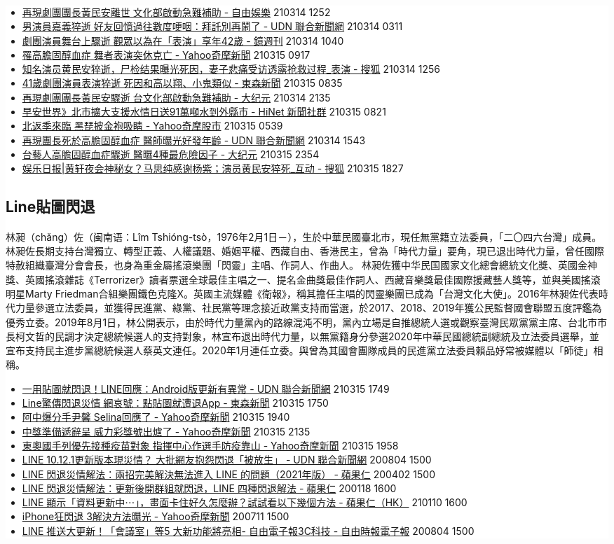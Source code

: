 - [再現劇團團長黃民安離世 文化部啟動急難補助 - 自由娛樂](https://ent.ltn.com.tw/news/breakingnews/3466350 "再現劇團團長黃民安離世 文化部啟動急難補助 - 自由娛樂") 210314 1252
- [男演員嘉義猝逝 好友回憶過往數度哽咽：拜託別再鬧了 - UDN 聯合新聞網](https://udn.com/news/story/7326/5316417?from=udn-ch1_breaknews-1-cate3-news "男演員嘉義猝逝 好友回憶過往數度哽咽：拜託別再鬧了 - UDN 聯合新聞網") 210314 0311
- [劇團演員舞台上驟逝 觀眾以為在「表演」享年42歲 - 鏡週刊](http://www.mirrormedia.mg/story/20210314web003/ "劇團演員舞台上驟逝 觀眾以為在「表演」享年42歲 - 鏡週刊") 210314 1040
- [罹高膽固醇血症 舞者表演突休克亡 - Yahoo奇摩新聞](https://tw.news.yahoo.com/%E7%BD%B9%E9%AB%98%E8%86%BD%E5%9B%BA%E9%86%87%E8%A1%80%E7%97%87-%E8%88%9E%E8%80%85%E8%A1%A8%E6%BC%94%E7%AA%81%E4%BC%91%E5%85%8B%E4%BA%A1-011700219.html "罹高膽固醇血症 舞者表演突休克亡 - Yahoo奇摩新聞") 210315 0917
- [知名演员黄民安猝逝，尸检结果曝光死因，妻子悲痛受访透露抢救过程_表演 - 搜狐](http://www.sohu.com/a/455574133_120471148 "知名演员黄民安猝逝，尸检结果曝光死因，妻子悲痛受访透露抢救过程_表演 - 搜狐") 210314 1256
- [41歲劇團演員表演猝逝 死因和高以翔、小鬼類似 - 東森新聞](https://news.ebc.net.tw/news/entertainment/252969 "41歲劇團演員表演猝逝 死因和高以翔、小鬼類似 - 東森新聞") 210315 0835
- [再現劇團團長黃民安驟逝 台文化部啟動急難補助 - 大纪元](https://www.epochtimes.com/gb/21/3/14/n12810496.htm "再現劇團團長黃民安驟逝 台文化部啟動急難補助 - 大纪元") 210314 2135
- [早安世界》北市擴大支援水情日送91萬噸水到外縣市 - HiNet 新聞社群](https://times.hinet.net/news/23255863 "早安世界》北市擴大支援水情日送91萬噸水到外縣市 - HiNet 新聞社群") 210315 0821
- [北返季來臨 黑琵披金袍吸睛 - Yahoo奇摩股市](https://tw.stock.yahoo.com/news/%E5%8C%97%E8%BF%94%E5%AD%A3%E4%BE%86%E8%87%A8-%E9%BB%91%E7%90%B5%E6%8A%AB%E9%87%91%E8%A2%8D%E5%90%B8%E7%9D%9B-201000549.html?bcmt=1 "北返季來臨 黑琵披金袍吸睛 - Yahoo奇摩股市") 210315 0539
- [再現團長死於高膽固醇血症 醫師曝光好發年齡 - UDN 聯合新聞網](https://udn.com/news/story/7266/5317265?from=udn-ch1_breaknews-1-0-news "再現團長死於高膽固醇血症 醫師曝光好發年齡 - UDN 聯合新聞網") 210314 1543
- [台藝人高膽固醇血症驟逝 醫曝4種最危險因子 - 大纪元](https://www.epochtimes.com/gb/21/3/15/n12812408.htm "台藝人高膽固醇血症驟逝 醫曝4種最危險因子 - 大纪元") 210315 2354
- [娱乐日报|黄轩夜会神秘女？马思纯感谢杨紫；演员黄民安猝死_互动 - 搜狐](https://www.sohu.com/a/455745570_344050 "娱乐日报|黄轩夜会神秘女？马思纯感谢杨紫；演员黄民安猝死_互动 - 搜狐") 210315 1827

## Line貼圖閃退

林昶（chǎng）佐（闽南语：Lîm Tshióng-tsò，1976年2月1日－），生於中華民國臺北市，現任無黨籍立法委員，「二〇四六台灣」成員。林昶佐長期支持台灣獨立、轉型正義、人權議題、婚姻平權、西藏自由、香港民主，曾為「時代力量」要角，現已退出時代力量，曾任國際特赦組織臺灣分會會長，也身為重金屬搖滾樂團「閃靈」主唱、作詞人、作曲人。
林昶佐獲中华民国國家文化總會總統文化獎、英國金神獎、英國搖滾雜誌《Terrorizer》讀者票選全球最佳主唱之一、提名金曲獎最佳作詞人、西藏音樂獎最佳國際援藏藝人獎等，並與美國搖滾明星Marty Friedman合組樂團鐵色克隆X。英國主流媒體《衛報》，稱其擔任主唱的閃靈樂團已成為「台灣文化大使」。2016年林昶佐代表時代力量參選立法委員，並獲得民進黨、綠黨、社民黨等理念接近政黨支持而當選，於2017、2018、2019年獲公民監督國會聯盟五度評鑑為優秀立委。2019年8月1日，林公開表示，由於時代力量黨內的路線混沌不明，黨內立場是自推總統人選或觀察臺灣民眾黨黨主席、台北市市長柯文哲的民調才決定總統候選人的支持對象，林宣布退出時代力量，以無黨籍身分參選2020年中華民國總統副總統及立法委員選舉，並宣布支持民主進步黨總統候選人蔡英文連任。2020年1月連任立委。與曾為其國會團隊成員的民進黨立法委員賴品妤常被媒體以「師徒」相稱。
- [一用貼圖就閃退！LINE回應：Android版更新有異常 - UDN 聯合新聞網](https://udn.com/news/story/11017/5319608 "一用貼圖就閃退！LINE回應：Android版更新有異常 - UDN 聯合新聞網") 210315 1749
- [Line驚傳閃退災情 網哀號：點貼圖就遭退App - 東森新聞](https://news.ebc.net.tw/news/living/253065 "Line驚傳閃退災情 網哀號：點貼圖就遭退App - 東森新聞") 210315 1750
- [阿中爆分手尹馨 Selina回應了 - Yahoo奇摩新聞](https://tw.news.yahoo.com/%E9%98%BF%E4%B8%AD%E7%88%86%E5%88%86%E6%89%8B%E5%B0%B9%E9%A6%A8-selina%E5%9B%9E%E6%87%89%E4%BA%86-114003448.html "阿中爆分手尹馨 Selina回應了 - Yahoo奇摩新聞") 210315 1940
- [中獎準備遞辭呈 威力彩獎號出爐了 - Yahoo奇摩新聞](https://tw.news.yahoo.com/%E4%B8%AD%E7%8D%8E%E6%BA%96%E5%82%99%E9%81%9E%E8%BE%AD%E5%91%88-%E5%A8%81%E5%8A%9B%E5%BD%A9%E7%8D%8E%E8%99%9F%E5%87%BA%E7%88%90%E4%BA%86-133543858.html "中獎準備遞辭呈 威力彩獎號出爐了 - Yahoo奇摩新聞") 210315 2135
- [東奧國手列優先接種疫苗對象 指揮中心作選手防疫靠山 - Yahoo奇摩新聞](https://tw.news.yahoo.com/%E6%9D%B1%E5%A5%A7%E5%9C%8B%E6%89%8B%E5%88%97%E5%84%AA%E5%85%88%E6%8E%A5%E7%A8%AE%E7%96%AB%E8%8B%97%E5%B0%8D%E8%B1%A1-%E6%8C%87%E6%8F%AE%E4%B8%AD%E5%BF%83%E4%BD%9C%E9%81%B8%E6%89%8B%E9%98%B2%E7%96%AB%E9%9D%A0%E5%B1%B1-115800655.html "東奧國手列優先接種疫苗對象 指揮中心作選手防疫靠山 - Yahoo奇摩新聞") 210315 1958
- [LINE 10.12.1更新版本現災情？ 大批網友抱怨閃退「被放生」 - UDN 聯合新聞網](https://udn.com/news/story/11017/4754378 "LINE 10.12.1更新版本現災情？ 大批網友抱怨閃退「被放生」 - UDN 聯合新聞網") 200804 1500
- [LINE 閃退災情解法：兩招完美解決無法進入 LINE 的問題（2021年版） - 蘋果仁](https://applealmond.com/posts/69411 "LINE 閃退災情解法：兩招完美解決無法進入 LINE 的問題（2021年版） - 蘋果仁") 200402 1500
- [LINE 閃退災情解法：更新後開群組就閃退，LINE 四種閃退解法 - 蘋果仁](https://applealmond.com/posts/65845 "LINE 閃退災情解法：更新後開群組就閃退，LINE 四種閃退解法 - 蘋果仁") 200118 1600
- [LINE 顯示「資料更新中⋯」，畫面卡住好久怎麼辦？試試看以下幾個方法 - 蘋果仁（HK）](https://applealmond.com/posts/85451 "LINE 顯示「資料更新中⋯」，畫面卡住好久怎麼辦？試試看以下幾個方法 - 蘋果仁（HK）") 210110 1600
- [iPhone狂閃退 3解決方法曝光 - Yahoo奇摩新聞](https://tw.news.yahoo.com/iphone%E7%8B%82%E9%96%83%E9%80%80-3%E8%A7%A3%E6%B1%BA%E6%96%B9%E6%B3%95%E6%9B%9D%E5%85%89-071531456.html "iPhone狂閃退 3解決方法曝光 - Yahoo奇摩新聞") 200711 1500
- [LINE 推送大更新！「會議室」等5 大新功能將亮相- 自由電子報3C科技 - 自由時報電子報](https://3c.ltn.com.tw/news/41220 "LINE 推送大更新！「會議室」等5 大新功能將亮相- 自由電子報3C科技 - 自由時報電子報") 200804 1500